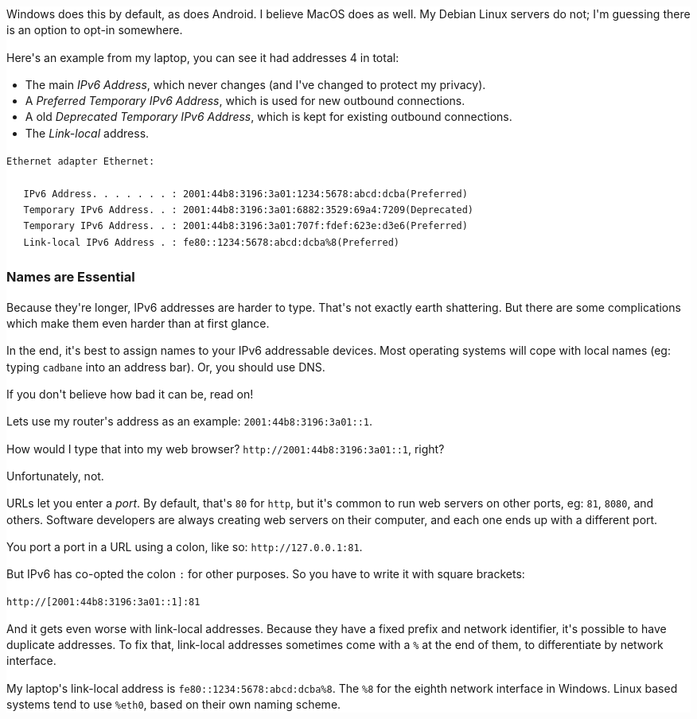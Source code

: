 Windows does this by default, as does Android.
I believe MacOS does as well.
My Debian Linux servers do not; I'm guessing there is an option to opt-in somewhere.

Here's an example from my laptop, you can see it had addresses 4 in total: 

* The main *IPv6 Address*, which never changes (and I've changed to protect my privacy).
* A *Preferred Temporary IPv6 Address*, which is used for new outbound connections.
* A old *Deprecated Temporary IPv6 Address*, which is kept for existing outbound connections.
* The *Link-local* address.

```
Ethernet adapter Ethernet:

   IPv6 Address. . . . . . . : 2001:44b8:3196:3a01:1234:5678:abcd:dcba(Preferred)
   Temporary IPv6 Address. . : 2001:44b8:3196:3a01:6882:3529:69a4:7209(Deprecated)
   Temporary IPv6 Address. . : 2001:44b8:3196:3a01:707f:fdef:623e:d3e6(Preferred)
   Link-local IPv6 Address . : fe80::1234:5678:abcd:dcba%8(Preferred)
```

### Names are Essential

Because they're longer, IPv6 addresses are harder to type.
That's not exactly earth shattering.
But there are some complications which make them even harder than at first glance.

In the end, it's best to assign names to your IPv6 addressable devices.
Most operating systems will cope with local names (eg: typing `cadbane` into an address bar).
Or, you should use DNS.

If you don't believe how bad it can be, read on!

Lets use my router's address as an example: `2001:44b8:3196:3a01::1`.

How would I type that into my web browser? `http://2001:44b8:3196:3a01::1`, right?

Unfortunately, not.

URLs let you enter a *port*.
By default, that's `80` for `http`, but it's common to run web servers on other ports, eg: `81`, `8080`, and others.
Software developers are always creating web servers on their computer, and each one ends up with a different port.

You port a port in a URL using a colon, like so: `http://127.0.0.1:81`.

But IPv6 has co-opted the colon `:` for other purposes.
So you have to write it with square brackets:

`http://[2001:44b8:3196:3a01::1]:81`

And it gets even worse with link-local addresses.
Because they have a fixed prefix and network identifier, it's possible to have duplicate addresses.
To fix that, link-local addresses sometimes come with a `%` at the end of them, to differentiate by network interface.

My laptop's link-local address is `fe80::1234:5678:abcd:dcba%8`. The `%8` for the eighth network interface in Windows.
Linux based systems tend to use `%eth0`, based on their own naming scheme.
